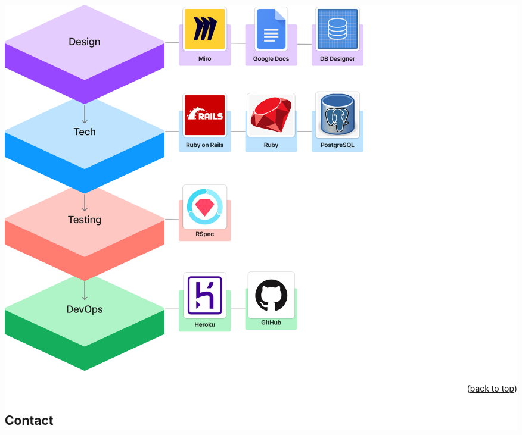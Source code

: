   <img src="lib/images/tech-stack.png" alt="Tech-Stack" width="70%">
</div >

<p align="right">(<a href="#README">back to top</a>)</p>


## Contact

